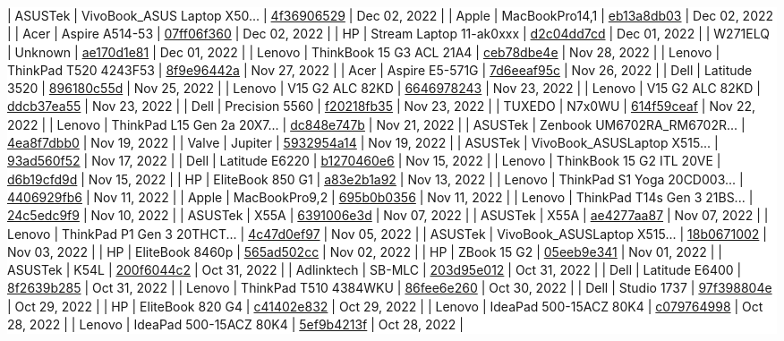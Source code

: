 | ASUSTek       | VivoBook_ASUS Laptop X50... | [4f36906529](https://linux-hardware.org/?probe=4f36906529) | Dec 02, 2022 |
| Apple         | MacBookPro14,1              | [eb13a8db03](https://linux-hardware.org/?probe=eb13a8db03) | Dec 02, 2022 |
| Acer          | Aspire A514-53              | [07ff06f360](https://linux-hardware.org/?probe=07ff06f360) | Dec 02, 2022 |
| HP            | Stream Laptop 11-ak0xxx     | [d2c04dd7cd](https://linux-hardware.org/?probe=d2c04dd7cd) | Dec 01, 2022 |
| W271ELQ       | Unknown                     | [ae170d1e81](https://linux-hardware.org/?probe=ae170d1e81) | Dec 01, 2022 |
| Lenovo        | ThinkBook 15 G3 ACL 21A4    | [ceb78dbe4e](https://linux-hardware.org/?probe=ceb78dbe4e) | Nov 28, 2022 |
| Lenovo        | ThinkPad T520 4243F53       | [8f9e96442a](https://linux-hardware.org/?probe=8f9e96442a) | Nov 27, 2022 |
| Acer          | Aspire E5-571G              | [7d6eeaf95c](https://linux-hardware.org/?probe=7d6eeaf95c) | Nov 26, 2022 |
| Dell          | Latitude 3520               | [896180c55d](https://linux-hardware.org/?probe=896180c55d) | Nov 25, 2022 |
| Lenovo        | V15 G2 ALC 82KD             | [6646978243](https://linux-hardware.org/?probe=6646978243) | Nov 23, 2022 |
| Lenovo        | V15 G2 ALC 82KD             | [ddcb37ea55](https://linux-hardware.org/?probe=ddcb37ea55) | Nov 23, 2022 |
| Dell          | Precision 5560              | [f20218fb35](https://linux-hardware.org/?probe=f20218fb35) | Nov 23, 2022 |
| TUXEDO        | N7x0WU                      | [614f59ceaf](https://linux-hardware.org/?probe=614f59ceaf) | Nov 22, 2022 |
| Lenovo        | ThinkPad L15 Gen 2a 20X7... | [dc848e747b](https://linux-hardware.org/?probe=dc848e747b) | Nov 21, 2022 |
| ASUSTek       | Zenbook UM6702RA_RM6702R... | [4ea8f7dbb0](https://linux-hardware.org/?probe=4ea8f7dbb0) | Nov 19, 2022 |
| Valve         | Jupiter                     | [5932954a14](https://linux-hardware.org/?probe=5932954a14) | Nov 19, 2022 |
| ASUSTek       | VivoBook_ASUSLaptop X515... | [93ad560f52](https://linux-hardware.org/?probe=93ad560f52) | Nov 17, 2022 |
| Dell          | Latitude E6220              | [b1270460e6](https://linux-hardware.org/?probe=b1270460e6) | Nov 15, 2022 |
| Lenovo        | ThinkBook 15 G2 ITL 20VE    | [d6b19cfd9d](https://linux-hardware.org/?probe=d6b19cfd9d) | Nov 15, 2022 |
| HP            | EliteBook 850 G1            | [a83e2b1a92](https://linux-hardware.org/?probe=a83e2b1a92) | Nov 13, 2022 |
| Lenovo        | ThinkPad S1 Yoga 20CD003... | [4406929fb6](https://linux-hardware.org/?probe=4406929fb6) | Nov 11, 2022 |
| Apple         | MacBookPro9,2               | [695b0b0356](https://linux-hardware.org/?probe=695b0b0356) | Nov 11, 2022 |
| Lenovo        | ThinkPad T14s Gen 3 21BS... | [24c5edc9f9](https://linux-hardware.org/?probe=24c5edc9f9) | Nov 10, 2022 |
| ASUSTek       | X55A                        | [6391006e3d](https://linux-hardware.org/?probe=6391006e3d) | Nov 07, 2022 |
| ASUSTek       | X55A                        | [ae4277aa87](https://linux-hardware.org/?probe=ae4277aa87) | Nov 07, 2022 |
| Lenovo        | ThinkPad P1 Gen 3 20THCT... | [4c47d0ef97](https://linux-hardware.org/?probe=4c47d0ef97) | Nov 05, 2022 |
| ASUSTek       | VivoBook_ASUSLaptop X515... | [18b0671002](https://linux-hardware.org/?probe=18b0671002) | Nov 03, 2022 |
| HP            | EliteBook 8460p             | [565ad502cc](https://linux-hardware.org/?probe=565ad502cc) | Nov 02, 2022 |
| HP            | ZBook 15 G2                 | [05eeb9e341](https://linux-hardware.org/?probe=05eeb9e341) | Nov 01, 2022 |
| ASUSTek       | K54L                        | [200f6044c2](https://linux-hardware.org/?probe=200f6044c2) | Oct 31, 2022 |
| Adlinktech    | SB-MLC                      | [203d95e012](https://linux-hardware.org/?probe=203d95e012) | Oct 31, 2022 |
| Dell          | Latitude E6400              | [8f2639b285](https://linux-hardware.org/?probe=8f2639b285) | Oct 31, 2022 |
| Lenovo        | ThinkPad T510 4384WKU       | [86fee6e260](https://linux-hardware.org/?probe=86fee6e260) | Oct 30, 2022 |
| Dell          | Studio 1737                 | [97f398804e](https://linux-hardware.org/?probe=97f398804e) | Oct 29, 2022 |
| HP            | EliteBook 820 G4            | [c41402e832](https://linux-hardware.org/?probe=c41402e832) | Oct 29, 2022 |
| Lenovo        | IdeaPad 500-15ACZ 80K4      | [c079764998](https://linux-hardware.org/?probe=c079764998) | Oct 28, 2022 |
| Lenovo        | IdeaPad 500-15ACZ 80K4      | [5ef9b4213f](https://linux-hardware.org/?probe=5ef9b4213f) | Oct 28, 2022 |